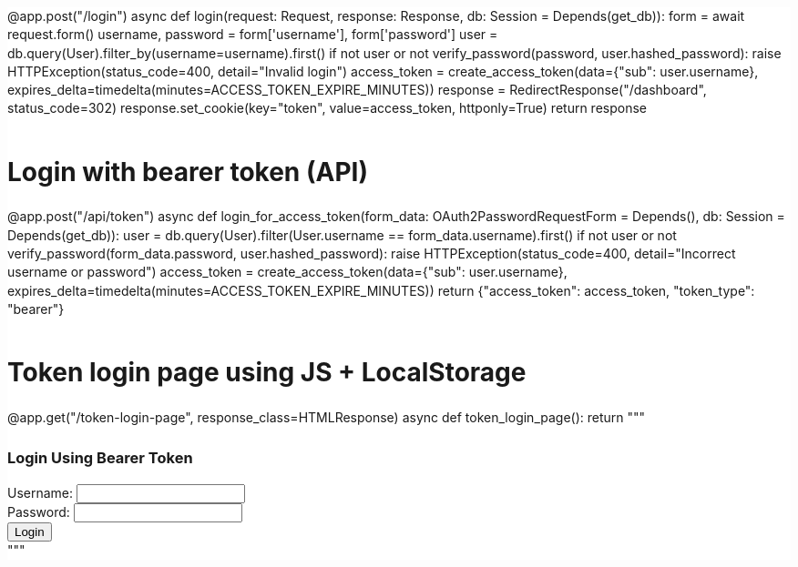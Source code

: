 @app.post("/login")
async def login(request: Request, response: Response, db: Session = Depends(get_db)):
    form = await request.form()
    username, password = form['username'], form['password']
    user = db.query(User).filter_by(username=username).first()
    if not user or not verify_password(password, user.hashed_password):
        raise HTTPException(status_code=400, detail="Invalid login")
    access_token = create_access_token(data={"sub": user.username}, expires_delta=timedelta(minutes=ACCESS_TOKEN_EXPIRE_MINUTES))
    response = RedirectResponse("/dashboard", status_code=302)
    response.set_cookie(key="token", value=access_token, httponly=True)
    return response

# Login with bearer token (API)
@app.post("/api/token")
async def login_for_access_token(form_data: OAuth2PasswordRequestForm = Depends(), db: Session = Depends(get_db)):
    user = db.query(User).filter(User.username == form_data.username).first()
    if not user or not verify_password(form_data.password, user.hashed_password):
        raise HTTPException(status_code=400, detail="Incorrect username or password")
    access_token = create_access_token(data={"sub": user.username}, expires_delta=timedelta(minutes=ACCESS_TOKEN_EXPIRE_MINUTES))
    return {"access_token": access_token, "token_type": "bearer"}

# Token login page using JS + LocalStorage
@app.get("/token-login-page", response_class=HTMLResponse)
async def token_login_page():
    return """
    <h3>Login Using Bearer Token</h3>
    <form onsubmit="login(event)">
        Username: <input id="username"><br>
        Password: <input id="password" type="password"><br>
        <button type="submit">Login</button>
    </form>
    <script>
        async function login(event) {
            event.preventDefault();
            const res = await fetch('/api/token', {
                method: 'POST',
                headers: { 'Content-Type': 'application/x-www-form-urlencoded' },
                body: `username=${username.value}&password=${password.value}`
            });
            const data = await res.json();
            localStorage.setItem('access_token', data.access_token);
            window.location = '/token-dashboard';
        }
    </script>
    """
